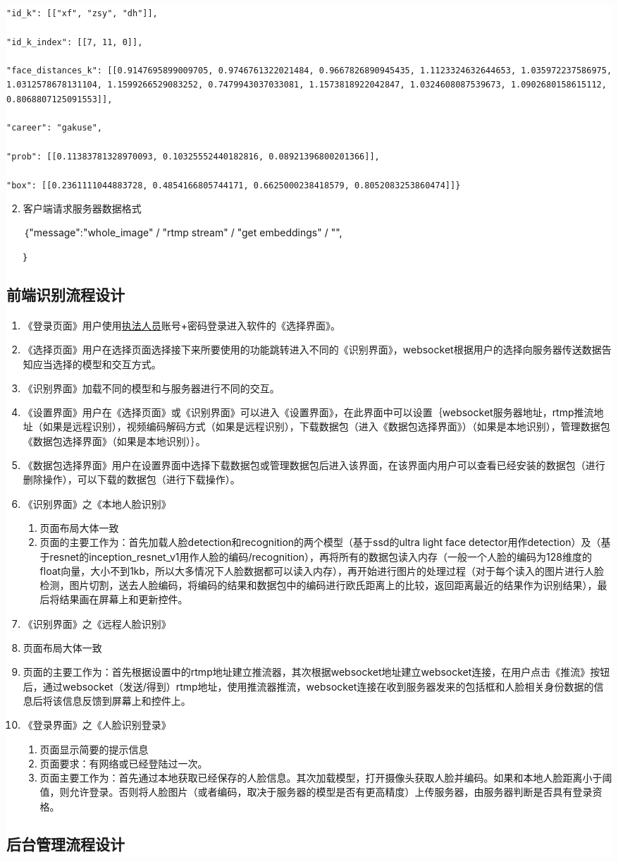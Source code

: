     "id_k": [["xf", "zsy", "dh"]], 

    "id_k_index": [[7, 11, 0]], 

    "face_distances_k": [[0.9147695899009705, 0.9746761322021484, 0.9667826890945435, 1.1123324632644653, 1.035972237586975, 1.0312578678131104, 1.1599266529083252, 0.7479943037033081, 1.1573818922042847, 1.0324608087539673, 1.0902680158615112, 0.8068807125091553]],

    "career": "gakuse",

    "prob": [[0.11383781328970093, 0.10325552440182816, 0.08921396800201366]],

    "box": [[0.2361111044883728, 0.4854166805744171, 0.6625000238418579, 0.8052083253860474]]}

2. 客户端请求服务器数据格式

   ｛"message":"whole_image" / "rtmp stream" / "get embeddings" / "",

   ｝





## 前端识别流程设计

1. 《登录页面》用户使用<u>执法人员</u>账号+密码登录进入软件的《选择界面》。

2. 《选择页面》用户在选择页面选择接下来所要使用的功能跳转进入不同的《识别界面》，websocket根据用户的选择向服务器传送数据告知应当选择的模型和交互方式。

3. 《识别界面》加载不同的模型和与服务器进行不同的交互。

4. 《设置界面》用户在《选择页面》或《识别界面》可以进入《设置界面》，在此界面中可以设置｛websocket服务器地址，rtmp推流地址（如果是远程识别），视频编码解码方式（如果是远程识别），下载数据包（进入《数据包选择界面》）（如果是本地识别），管理数据包《数据包选择界面》（如果是本地识别）｝。

5. 《数据包选择界面》用户在设置界面中选择下载数据包或管理数据包后进入该界面，在该界面内用户可以查看已经安装的数据包（进行删除操作），可以下载的数据包（进行下载操作）。

6. 《识别界面》之《本地人脸识别》

   1. 页面布局大体一致
   2. 页面的主要工作为：首先加载人脸detection和recognition的两个模型（基于ssd的ultra light face detector用作detection）及（基于resnet的inception_resnet_v1用作人脸的编码/recognition），再将所有的数据包读入内存（一般一个人脸的编码为128维度的float向量，大小不到1kb，所以大多情况下人脸数据都可以读入内存），再开始进行图片的处理过程（对于每个读入的图片进行人脸检测，图片切割，送去人脸编码，将编码的结果和数据包中的编码进行欧氏距离上的比较，返回距离最近的结果作为识别结果），最后将结果画在屏幕上和更新控件。

7.  《识别界面》之《远程人脸识别》

   1. 页面布局大体一致
   2. 页面的主要工作为：首先根据设置中的rtmp地址建立推流器，其次根据websocket地址建立websocket连接，在用户点击《推流》按钮后，通过websocket（发送/得到）rtmp地址，使用推流器推流，websocket连接在收到服务器发来的包括框和人脸相关身份数据的信息后将该信息反馈到屏幕上和控件上。

8. 《登录界面》之《人脸识别登录》

	1. 页面显示简要的提示信息
	2. 页面要求：有网络或已经登陆过一次。
	3. 页面主要工作为：首先通过本地获取已经保存的人脸信息。其次加载模型，打开摄像头获取人脸并编码。如果和本地人脸距离小于阈值，则允许登录。否则将人脸图片（或者编码，取决于服务器的模型是否有更高精度）上传服务器，由服务器判断是否具有登录资格。

   

## 后台管理流程设计
